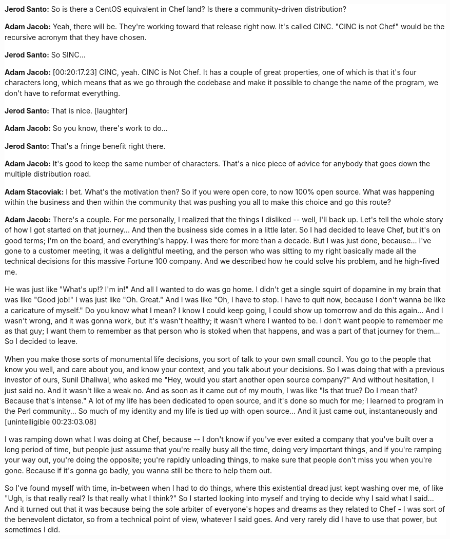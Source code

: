 **Jerod Santo:** So is there a CentOS equivalent in Chef land? Is there a community-driven distribution?

**Adam Jacob:** Yeah, there will be. They're working toward that release right now. It's called CINC. "CINC is not Chef" would be the recursive acronym that they have chosen.

**Jerod Santo:** So SINC...

**Adam Jacob:** \[00:20:17.23\] CINC, yeah. CINC is Not Chef. It has a couple of great properties, one of which is that it's four characters long, which means that as we go through the codebase and make it possible to change the name of the program, we don't have to reformat everything.

**Jerod Santo:** That is nice. \[laughter\]

**Adam Jacob:** So you know, there's work to do...

**Jerod Santo:** That's a fringe benefit right there.

**Adam Jacob:** It's good to keep the same number of characters. That's a nice piece of advice for anybody that goes down the multiple distribution road.

**Adam Stacoviak:** I bet. What's the motivation then? So if you were open core, to now 100% open source. What was happening within the business and then within the community that was pushing you all to make this choice and go this route?

**Adam Jacob:** There's a couple. For me personally, I realized that the things I disliked -- well, I'll back up. Let's tell the whole story of how I got started on that journey... And then the business side comes in a little later. So I had decided to leave Chef, but it's on good terms; I'm on the board, and everything's happy. I was there for more than a decade. But I was just done, because... I've gone to a customer meeting, it was a delightful meeting, and the person who was sitting to my right basically made all the technical decisions for this massive Fortune 100 company. And we described how he could solve his problem, and he high-fived me.

He was just like "What's up!? I'm in!" And all I wanted to do was go home. I didn't get a single squirt of dopamine in my brain that was like "Good job!" I was just like "Oh. Great." And I was like "Oh, I have to stop. I have to quit now, because I don't wanna be like a caricature of myself." Do you know what I mean? I know I could keep going, I could show up tomorrow and do this again... And I wasn't wrong, and it was gonna work, but it's wasn't healthy; it wasn't where I wanted to be. I don't want people to remember me as that guy; I want them to remember as that person who is stoked when that happens, and was a part of that journey for them... So I decided to leave.

When you make those sorts of monumental life decisions, you sort of talk to your own small council. You go to the people that know you well, and care about you, and know your context, and you talk about your decisions. So I was doing that with a previous investor of ours, Sunil Dhaliwal, who asked me "Hey, would you start another open source company?" And without hesitation, I just said no. And it wasn't like a weak no. And as soon as it came out of my mouth, I was like "Is that true? Do I mean that? Because that's intense." A lot of my life has been dedicated to open source, and it's done so much for me; I learned to program in the Perl community... So much of my identity and my life is tied up with open source... And it just came out, instantaneously and \[unintelligible 00:23:03.08\]

I was ramping down what I was doing at Chef, because -- I don't know if you've ever exited a company that you've built over a long period of time, but people just assume that you're really busy all the time, doing very important things, and if you're ramping your way out, you're doing the opposite; you're rapidly unloading things, to make sure that people don't miss you when you're gone. Because if it's gonna go badly, you wanna still be there to help them out.

So I've found myself with time, in-between when I had to do things, where this existential dread just kept washing over me, of like "Ugh, is that really real? Is that really what I think?" So I started looking into myself and trying to decide why I said what I said... And it turned out that it was because being the sole arbiter of everyone's hopes and dreams as they related to Chef - I was sort of the benevolent dictator, so from a technical point of view, whatever I said goes. And very rarely did I have to use that power, but sometimes I did.
